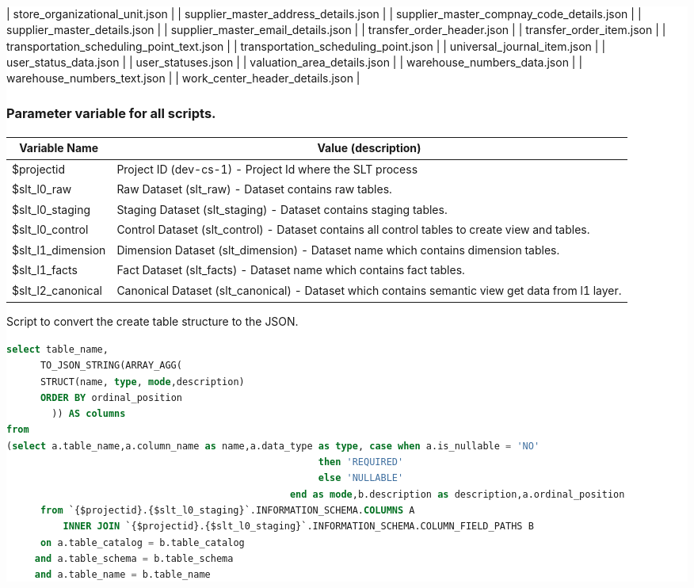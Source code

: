 | store_organizational_unit.json                       |
| supplier_master_address_details.json                 |
| supplier_master_compnay_code_details.json            |
| supplier_master_details.json                         |
| supplier_master_email_details.json                   |
| transfer_order_header.json                           |
| transfer_order_item.json                             |
| transportation_scheduling_point_text.json            |
| transportation_scheduling_point.json                 |
| universal_journal_item.json                          |
| user_status_data.json                                |
| user_statuses.json                                   |
| valuation_area_details.json                          |
| warehouse_numbers_data.json                          |
| warehouse_numbers_text.json                          |
| work_center_header_details.json                      |

### Parameter variable for all scripts.


| Variable Name     | Value (description)                                                                              |
|-------------------|--------------------------------------------------------------------------------------------------|
| $projectid        | Project ID (dev-cs-1) - Project Id where the SLT process                                         |
| $slt_l0_raw       | Raw Dataset (slt_raw) - Dataset contains raw tables.                                             |
| $slt_l0_staging   | Staging Dataset (slt_staging) - Dataset contains staging tables.                                 |
| $slt_l0_control   | Control Dataset (slt_control) - Dataset contains all control tables to create view and tables.   |
| $slt_l1_dimension | Dimension Dataset (slt_dimension) - Dataset name which contains dimension tables.                |
| $slt_l1_facts     | Fact Dataset (slt_facts) - Dataset name which contains fact tables.                              |
| $slt_l2_canonical | Canonical Dataset (slt_canonical) - Dataset which contains semantic view get data from l1 layer. |

Script to convert the create table structure to the JSON.

```sql
select table_name,
      TO_JSON_STRING(ARRAY_AGG(
      STRUCT(name, type, mode,description)
      ORDER BY ordinal_position
        )) AS columns
from
(select a.table_name,a.column_name as name,a.data_type as type, case when a.is_nullable = 'NO'
                                                       then 'REQUIRED'
                                                       else 'NULLABLE'
                                                  end as mode,b.description as description,a.ordinal_position
      from `{$projectid}.{$slt_l0_staging}`.INFORMATION_SCHEMA.COLUMNS A
          INNER JOIN `{$projectid}.{$slt_l0_staging}`.INFORMATION_SCHEMA.COLUMN_FIELD_PATHS B
      on a.table_catalog = b.table_catalog
     and a.table_schema = b.table_schema
     and a.table_name = b.table_name
```